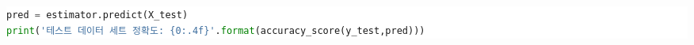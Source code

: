 ```python
pred = estimator.predict(X_test)
print('테스트 데이터 세트 정확도: {0:.4f}'.format(accuracy_score(y_test,pred)))
```
